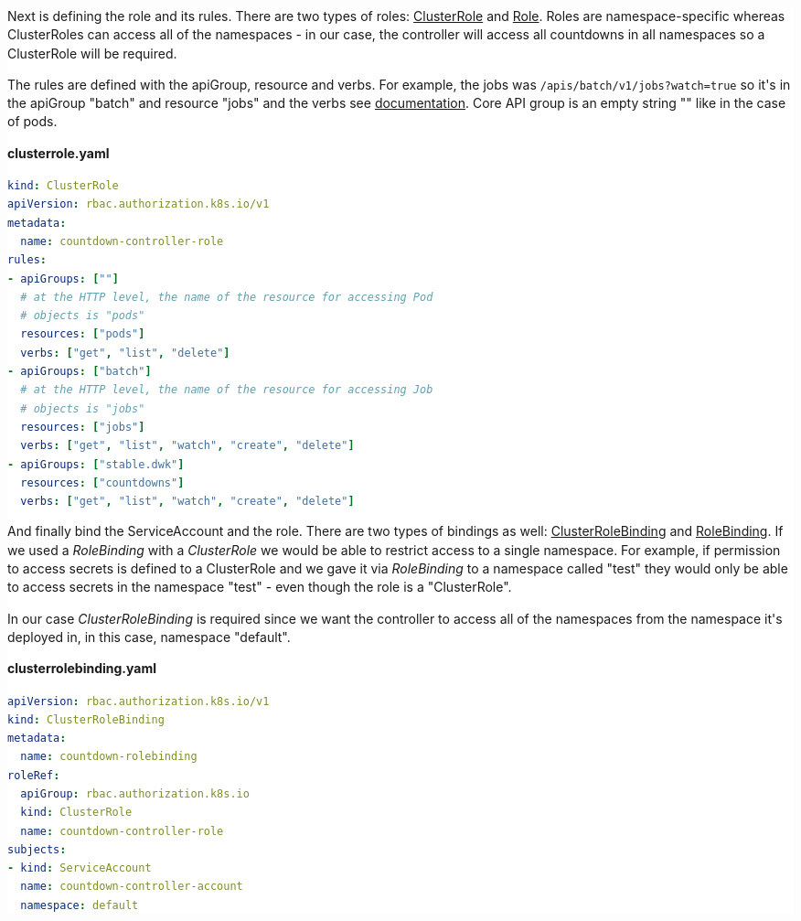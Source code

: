 Next is defining the role and its rules. There are two types of roles: [ClusterRole](https://kubernetes.io/docs/reference/access-authn-authz/rbac/#role-and-clusterrole) and [Role](https://kubernetes.io/docs/reference/access-authn-authz/rbac/#role-and-clusterrole). Roles are namespace-specific whereas ClusterRoles can access all of the namespaces - in our case, the controller will access all countdowns in all namespaces so a ClusterRole will be required.

The rules are defined with the apiGroup, resource and verbs. For example, the jobs was `/apis/batch/v1/jobs?watch=true` so it's in the apiGroup "batch" and resource "jobs" and the verbs see [documentation](https://kubernetes.io/docs/reference/access-authn-authz/authorization/#determine-the-request-verb). Core API group is an empty string "" like in the case of pods.

**clusterrole.yaml**

```yaml
kind: ClusterRole
apiVersion: rbac.authorization.k8s.io/v1
metadata:
  name: countdown-controller-role
rules:
- apiGroups: [""]
  # at the HTTP level, the name of the resource for accessing Pod
  # objects is "pods"
  resources: ["pods"]
  verbs: ["get", "list", "delete"]
- apiGroups: ["batch"]
  # at the HTTP level, the name of the resource for accessing Job
  # objects is "jobs"
  resources: ["jobs"]
  verbs: ["get", "list", "watch", "create", "delete"]
- apiGroups: ["stable.dwk"]
  resources: ["countdowns"]
  verbs: ["get", "list", "watch", "create", "delete"]
```

And finally bind the ServiceAccount and the role. There are two types of bindings as well: [ClusterRoleBinding](https://kubernetes.io/docs/reference/access-authn-authz/rbac/#default-roles-and-role-bindings) and [RoleBinding](https://kubernetes.io/docs/reference/access-authn-authz/rbac/#default-roles-and-role-bindings). If we used a *RoleBinding* with a *ClusterRole* we would be able to restrict access to a single namespace. For example, if permission to access secrets is defined to a ClusterRole and we gave it via *RoleBinding* to a namespace called "test" they would only be able to access secrets in the namespace "test" - even though the role is a "ClusterRole".

In our case *ClusterRoleBinding* is required since we want the controller to access all of the namespaces from the namespace it's deployed in, in this case, namespace "default".

**clusterrolebinding.yaml**

```yaml
apiVersion: rbac.authorization.k8s.io/v1
kind: ClusterRoleBinding
metadata:
  name: countdown-rolebinding
roleRef:
  apiGroup: rbac.authorization.k8s.io
  kind: ClusterRole
  name: countdown-controller-role
subjects:
- kind: ServiceAccount
  name: countdown-controller-account
  namespace: default
```
